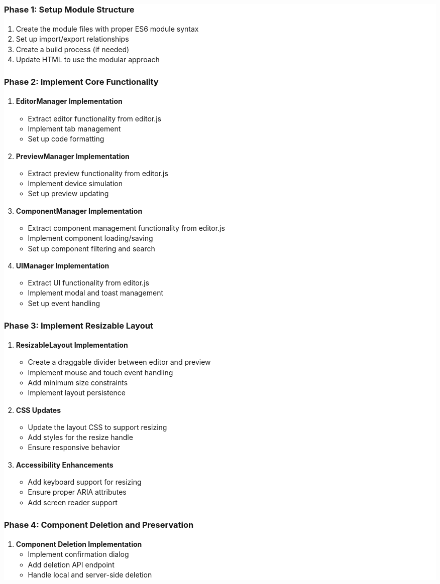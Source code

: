 ### Phase 1: Setup Module Structure

1. Create the module files with proper ES6 module syntax
2. Set up import/export relationships
3. Create a build process (if needed)
4. Update HTML to use the modular approach

### Phase 2: Implement Core Functionality

1. **EditorManager Implementation**
   - Extract editor functionality from editor.js
   - Implement tab management
   - Set up code formatting

2. **PreviewManager Implementation**
   - Extract preview functionality from editor.js
   - Implement device simulation
   - Set up preview updating

3. **ComponentManager Implementation**
   - Extract component management functionality from editor.js
   - Implement component loading/saving
   - Set up component filtering and search

4. **UIManager Implementation**
   - Extract UI functionality from editor.js
   - Implement modal and toast management
   - Set up event handling

### Phase 3: Implement Resizable Layout

1. **ResizableLayout Implementation**
   - Create a draggable divider between editor and preview
   - Implement mouse and touch event handling
   - Add minimum size constraints
   - Implement layout persistence

2. **CSS Updates**
   - Update the layout CSS to support resizing
   - Add styles for the resize handle
   - Ensure responsive behavior

3. **Accessibility Enhancements**
   - Add keyboard support for resizing
   - Ensure proper ARIA attributes
   - Add screen reader support

### Phase 4: Component Deletion and Preservation

1. **Component Deletion Implementation**
   - Implement confirmation dialog
   - Add deletion API endpoint
   - Handle local and server-side deletion

